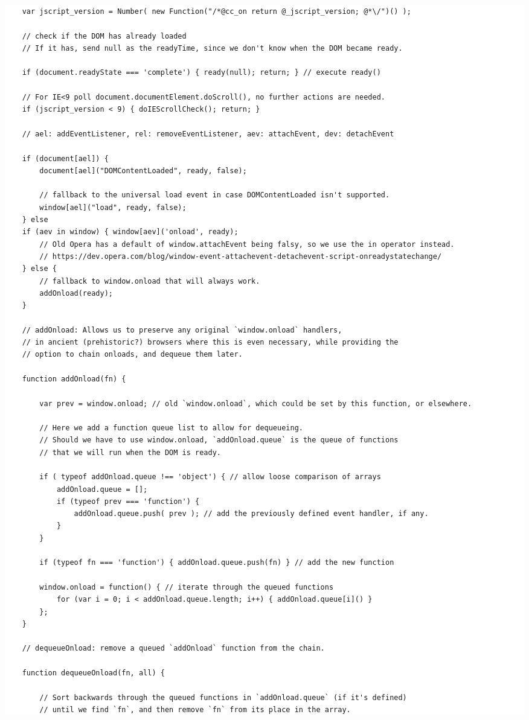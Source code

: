         var jscript_version = Number( new Function("/*@cc_on return @_jscript_version; @*\/")() );

        // check if the DOM has already loaded
        // If it has, send null as the readyTime, since we don't know when the DOM became ready.

        if (document.readyState === 'complete') { ready(null); return; } // execute ready()

        // For IE<9 poll document.documentElement.doScroll(), no further actions are needed.
        if (jscript_version < 9) { doIEScrollCheck(); return; }

        // ael: addEventListener, rel: removeEventListener, aev: attachEvent, dev: detachEvent

        if (document[ael]) {
            document[ael]("DOMContentLoaded", ready, false);

            // fallback to the universal load event in case DOMContentLoaded isn't supported.
            window[ael]("load", ready, false);
        } else
        if (aev in window) { window[aev]('onload', ready);
            // Old Opera has a default of window.attachEvent being falsy, so we use the in operator instead.
            // https://dev.opera.com/blog/window-event-attachevent-detachevent-script-onreadystatechange/
        } else {
            // fallback to window.onload that will always work.
            addOnload(ready);
        }

        // addOnload: Allows us to preserve any original `window.onload` handlers,
        // in ancient (prehistoric?) browsers where this is even necessary, while providing the
        // option to chain onloads, and dequeue them later.

        function addOnload(fn) {

            var prev = window.onload; // old `window.onload`, which could be set by this function, or elsewhere.

            // Here we add a function queue list to allow for dequeueing.
            // Should we have to use window.onload, `addOnload.queue` is the queue of functions
            // that we will run when the DOM is ready.

            if ( typeof addOnload.queue !== 'object') { // allow loose comparison of arrays
                addOnload.queue = [];
                if (typeof prev === 'function') {
                    addOnload.queue.push( prev ); // add the previously defined event handler, if any.
                }
            }

            if (typeof fn === 'function') { addOnload.queue.push(fn) } // add the new function

            window.onload = function() { // iterate through the queued functions
                for (var i = 0; i < addOnload.queue.length; i++) { addOnload.queue[i]() }
            };
        }

        // dequeueOnload: remove a queued `addOnload` function from the chain.

        function dequeueOnload(fn, all) {

            // Sort backwards through the queued functions in `addOnload.queue` (if it's defined)
            // until we find `fn`, and then remove `fn` from its place in the array.
